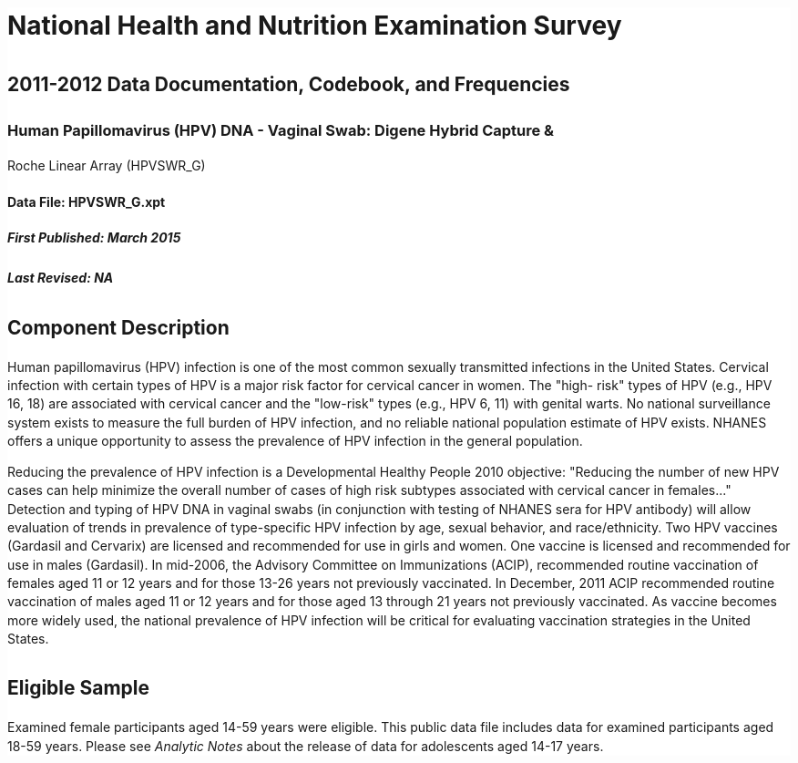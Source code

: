 # National Health and Nutrition Examination Survey

## 2011-2012 Data Documentation, Codebook, and Frequencies

### Human Papillomavirus (HPV) DNA - Vaginal Swab: Digene Hybrid Capture &
Roche Linear Array (HPVSWR_G)

####  Data File: HPVSWR_G.xpt

##### First Published: March 2015

##### Last Revised: NA

## Component Description

Human papillomavirus (HPV) infection is one of the most common sexually
transmitted infections in the United States. Cervical infection with certain
types of HPV is a major risk factor for cervical cancer in women. The "high-
risk" types of HPV (e.g., HPV 16, 18) are associated with cervical cancer and
the "low-risk" types (e.g., HPV 6, 11) with genital warts. No national
surveillance system exists to measure the full burden of HPV infection, and no
reliable national population estimate of HPV exists. NHANES offers a unique
opportunity to assess the prevalence of HPV infection in the general
population.

Reducing the prevalence of HPV infection is a Developmental Healthy People
2010 objective: "Reducing the number of new HPV cases can help minimize the
overall number of cases of high risk subtypes associated with cervical cancer
in females..." Detection and typing of HPV DNA in vaginal swabs (in
conjunction with testing of NHANES sera for HPV antibody) will allow
evaluation of trends in prevalence of type-specific HPV infection by age,
sexual behavior, and race/ethnicity. Two HPV vaccines (Gardasil and Cervarix)
are licensed and recommended for use in girls and women. One vaccine is
licensed and recommended for use in males (Gardasil). In mid-2006, the
Advisory Committee on Immunizations (ACIP), recommended routine vaccination of
females aged 11 or 12 years and for those 13-26 years not previously
vaccinated. In December, 2011 ACIP recommended routine vaccination of males
aged 11 or 12 years and for those aged 13 through 21 years not previously
vaccinated. As vaccine becomes more widely used, the national prevalence of
HPV infection will be critical for evaluating vaccination strategies in the
United States.

## Eligible Sample

Examined female participants aged 14-59 years were eligible. This public data
file includes data for examined participants aged 18-59 years. Please see
_Analytic Notes_ about the release of data for adolescents aged 14-17 years.
